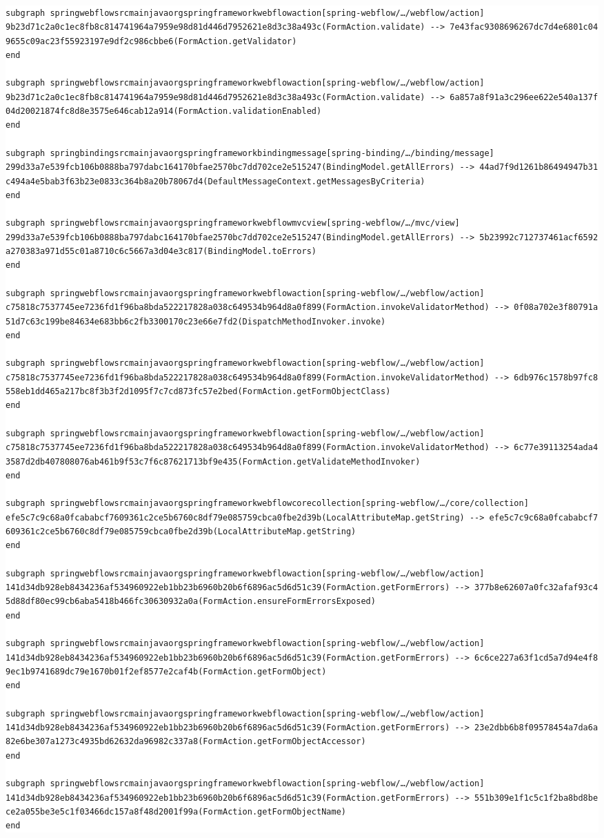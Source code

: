 ```mermaid
subgraph springwebflowsrcmainjavaorgspringframeworkwebflowaction[spring-webflow/…/webflow/action]
9b23d71c2a0c1ec8fb8c814741964a7959e98d81d446d7952621e8d3c38a493c(FormAction.validate) --> 7e43fac9308696267dc7d4e6801c049655c09ac23f55923197e9df2c986cbbe6(FormAction.getValidator)
end

subgraph springwebflowsrcmainjavaorgspringframeworkwebflowaction[spring-webflow/…/webflow/action]
9b23d71c2a0c1ec8fb8c814741964a7959e98d81d446d7952621e8d3c38a493c(FormAction.validate) --> 6a857a8f91a3c296ee622e540a137f04d20021874fc8d8e3575e646cab12a914(FormAction.validationEnabled)
end

subgraph springbindingsrcmainjavaorgspringframeworkbindingmessage[spring-binding/…/binding/message]
299d33a7e539fcb106b0888ba797dabc164170bfae2570bc7dd702ce2e515247(BindingModel.getAllErrors) --> 44ad7f9d1261b86494947b31c494a4e5bab3f63b23e0833c364b8a20b78067d4(DefaultMessageContext.getMessagesByCriteria)
end

subgraph springwebflowsrcmainjavaorgspringframeworkwebflowmvcview[spring-webflow/…/mvc/view]
299d33a7e539fcb106b0888ba797dabc164170bfae2570bc7dd702ce2e515247(BindingModel.getAllErrors) --> 5b23992c712737461acf6592a270383a971d55c01a8710c6c5667a3d04e3c817(BindingModel.toErrors)
end

subgraph springwebflowsrcmainjavaorgspringframeworkwebflowaction[spring-webflow/…/webflow/action]
c75818c7537745ee7236fd1f96ba8bda522217828a038c649534b964d8a0f899(FormAction.invokeValidatorMethod) --> 0f08a702e3f80791a51d7c63c199be84634e683bb6c2fb3300170c23e66e7fd2(DispatchMethodInvoker.invoke)
end

subgraph springwebflowsrcmainjavaorgspringframeworkwebflowaction[spring-webflow/…/webflow/action]
c75818c7537745ee7236fd1f96ba8bda522217828a038c649534b964d8a0f899(FormAction.invokeValidatorMethod) --> 6db976c1578b97fc8558eb1dd465a217bc8f3b3f2d1095f7c7cd873fc57e2bed(FormAction.getFormObjectClass)
end

subgraph springwebflowsrcmainjavaorgspringframeworkwebflowaction[spring-webflow/…/webflow/action]
c75818c7537745ee7236fd1f96ba8bda522217828a038c649534b964d8a0f899(FormAction.invokeValidatorMethod) --> 6c77e39113254ada43587d2db407808076ab461b9f53c7f6c87621713bf9e435(FormAction.getValidateMethodInvoker)
end

subgraph springwebflowsrcmainjavaorgspringframeworkwebflowcorecollection[spring-webflow/…/core/collection]
efe5c7c9c68a0fcababcf7609361c2ce5b6760c8df79e085759cbca0fbe2d39b(LocalAttributeMap.getString) --> efe5c7c9c68a0fcababcf7609361c2ce5b6760c8df79e085759cbca0fbe2d39b(LocalAttributeMap.getString)
end

subgraph springwebflowsrcmainjavaorgspringframeworkwebflowaction[spring-webflow/…/webflow/action]
141d34db928eb8434236af534960922eb1bb23b6960b20b6f6896ac5d6d51c39(FormAction.getFormErrors) --> 377b8e62607a0fc32afaf93c45d88df80ec99cb6aba5418b466fc30630932a0a(FormAction.ensureFormErrorsExposed)
end

subgraph springwebflowsrcmainjavaorgspringframeworkwebflowaction[spring-webflow/…/webflow/action]
141d34db928eb8434236af534960922eb1bb23b6960b20b6f6896ac5d6d51c39(FormAction.getFormErrors) --> 6c6ce227a63f1cd5a7d94e4f89ec1b9741689dc79e1670b01f2ef8577e2caf4b(FormAction.getFormObject)
end

subgraph springwebflowsrcmainjavaorgspringframeworkwebflowaction[spring-webflow/…/webflow/action]
141d34db928eb8434236af534960922eb1bb23b6960b20b6f6896ac5d6d51c39(FormAction.getFormErrors) --> 23e2dbb6b8f09578454a7da6a82e6be307a1273c4935bd62632da96982c337a8(FormAction.getFormObjectAccessor)
end

subgraph springwebflowsrcmainjavaorgspringframeworkwebflowaction[spring-webflow/…/webflow/action]
141d34db928eb8434236af534960922eb1bb23b6960b20b6f6896ac5d6d51c39(FormAction.getFormErrors) --> 551b309e1f1c5c1f2ba8bd8bece2a055be3e5c1f03466dc157a8f48d2001f99a(FormAction.getFormObjectName)
end

```